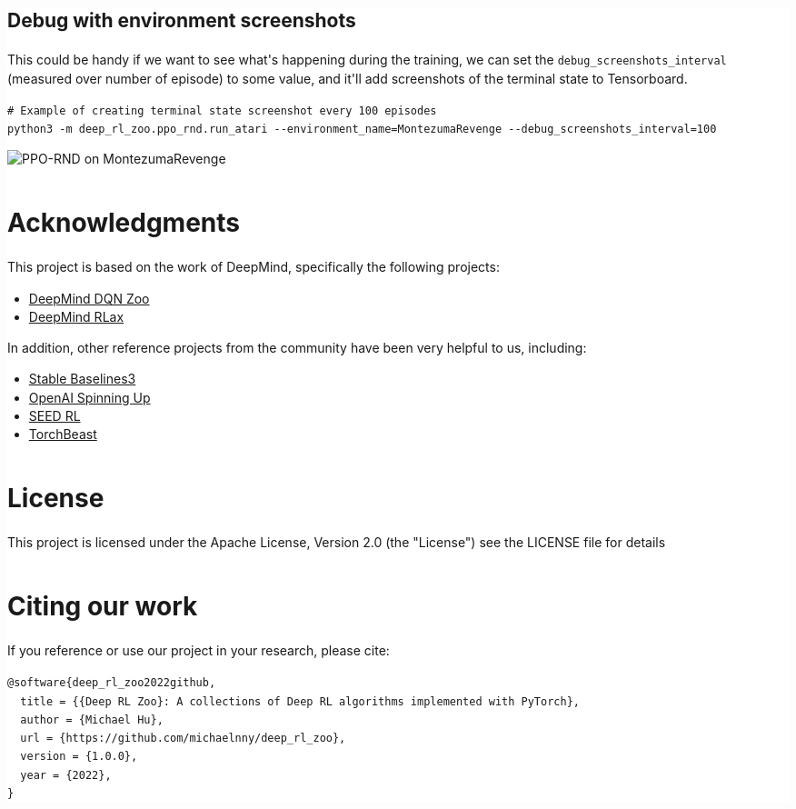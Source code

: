 ## Debug with environment screenshots
This could be handy if we want to see what's happening during the training, we can set the `debug_screenshots_interval` (measured over number of episode) to some value, and it'll add screenshots of the terminal state to Tensorboard.

```
# Example of creating terminal state screenshot every 100 episodes
python3 -m deep_rl_zoo.ppo_rnd.run_atari --environment_name=MontezumaRevenge --debug_screenshots_interval=100
```
![PPO-RND on MontezumaRevenge](/screenshots/PPO_RND_on_MontezumaRevenge_screenshots.png)


# Acknowledgments

This project is based on the work of DeepMind, specifically the following projects:
* [DeepMind DQN Zoo](http://github.com/deepmind/dqn_zoo)
* [DeepMind RLax](https://github.com/deepmind/rlax)

In addition, other reference projects from the community have been very helpful to us, including:
* [Stable Baselines3](https://github.com/DLR-RM/stable-baselines3)
* [OpenAI Spinning Up](https://github.com/openai/spinningup)
* [SEED RL](https://github.com/google-research/seed_rl)
* [TorchBeast](https://github.com/facebookresearch/torchbeast)


# License
This project is licensed under the Apache License, Version 2.0 (the "License")
see the LICENSE file for details


# Citing our work
If you reference or use our project in your research, please cite:

```
@software{deep_rl_zoo2022github,
  title = {{Deep RL Zoo}: A collections of Deep RL algorithms implemented with PyTorch},
  author = {Michael Hu},
  url = {https://github.com/michaelnny/deep_rl_zoo},
  version = {1.0.0},
  year = {2022},
}
```
